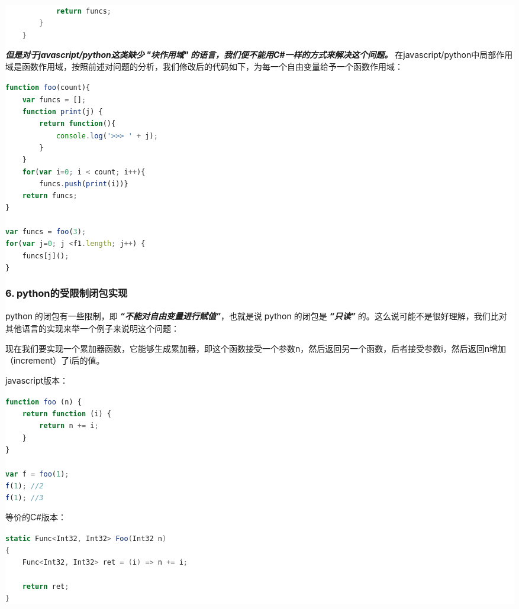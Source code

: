 ```c#
            return funcs;
        }
    }

```

***但是对于javascript/python这类缺少 "块作用域" 的语言，我们便不能用C#一样的方式来解决这个问题。***  在javascript/python中局部作用域是函数作用域，按照前述对问题的分析，我们修改后的代码如下，为每一个自由变量给予一个函数作用域：

```javascript
function foo(count){
    var funcs = [];
    function print(j) {
        return function(){
            console.log('>>> ' + j);
        }
    }
    for(var i=0; i < count; i++){
        funcs.push(print(i))}
    return funcs;
}

var funcs = foo(3);
for(var j=0; j <f1.length; j++) {
    funcs[j]();
}

```


### 6. python的受限制闭包实现

python 的闭包有一些限制，即 ***“不能对自由变量进行赋值”***，也就是说 python 的闭包是 ***“只读”*** 的。这么说可能不是很好理解，我们比对其他语言的实现来举一个例子来说明这个问题：

现在我们要实现一个累加器函数，它能够生成累加器，即这个函数接受一个参数n，然后返回另一个函数，后者接受参数i，然后返回n增加（increment）了i后的值。


javascript版本：

```javascript
function foo (n) {
    return function (i) {
        return n += i;
    }
}

var f = foo(1);
f(1); //2
f(1); //3
```

等价的C#版本：

```c#
static Func<Int32, Int32> Foo(Int32 n)
{
    Func<Int32, Int32> ret = (i) => n += i;

    return ret;
}
```
